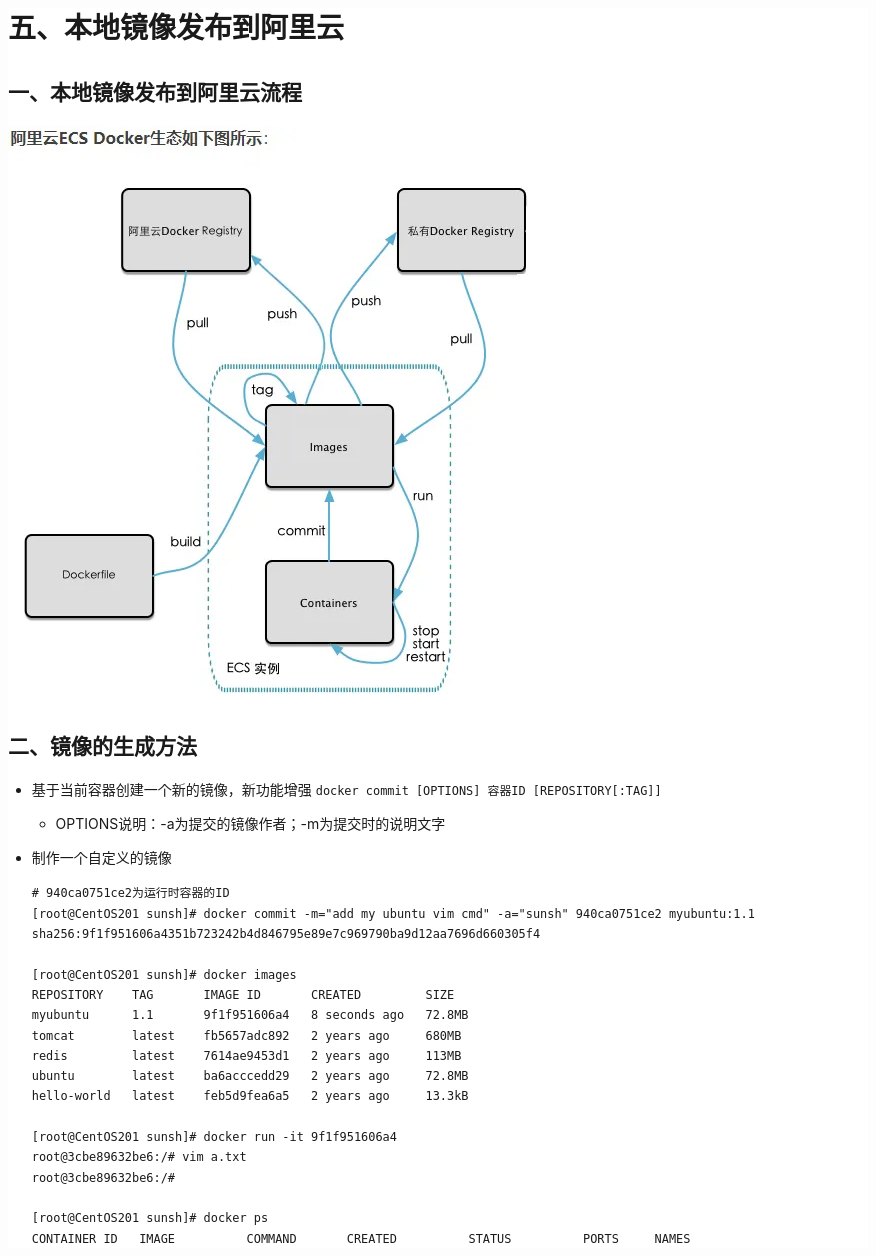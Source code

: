 # 五、本地镜像发布到阿里云

## 一、本地镜像发布到阿里云流程

![](../../../TyporaImage/image-1719471583340.png)

## 二、镜像的生成方法

- 基于当前容器创建一个新的镜像，新功能增强 `docker commit [OPTIONS] 容器ID [REPOSITORY[:TAG]]`
  
  - OPTIONS说明：-a为提交的镜像作者；-m为提交时的说明文字
  
- 制作一个自定义的镜像

  ```shell
  # 940ca0751ce2为运行时容器的ID
  [root@CentOS201 sunsh]# docker commit -m="add my ubuntu vim cmd" -a="sunsh" 940ca0751ce2 myubuntu:1.1
  sha256:9f1f951606a4351b723242b4d846795e89e7c969790ba9d12aa7696d660305f4
  
  [root@CentOS201 sunsh]# docker images
  REPOSITORY    TAG       IMAGE ID       CREATED         SIZE
  myubuntu      1.1       9f1f951606a4   8 seconds ago   72.8MB
  tomcat        latest    fb5657adc892   2 years ago     680MB
  redis         latest    7614ae9453d1   2 years ago     113MB
  ubuntu        latest    ba6acccedd29   2 years ago     72.8MB
  hello-world   latest    feb5d9fea6a5   2 years ago     13.3kB
  
  [root@CentOS201 sunsh]# docker run -it 9f1f951606a4
  root@3cbe89632be6:/# vim a.txt
  root@3cbe89632be6:/# 
  
  [root@CentOS201 sunsh]# docker ps
  CONTAINER ID   IMAGE          COMMAND       CREATED          STATUS          PORTS     NAMES
  ```